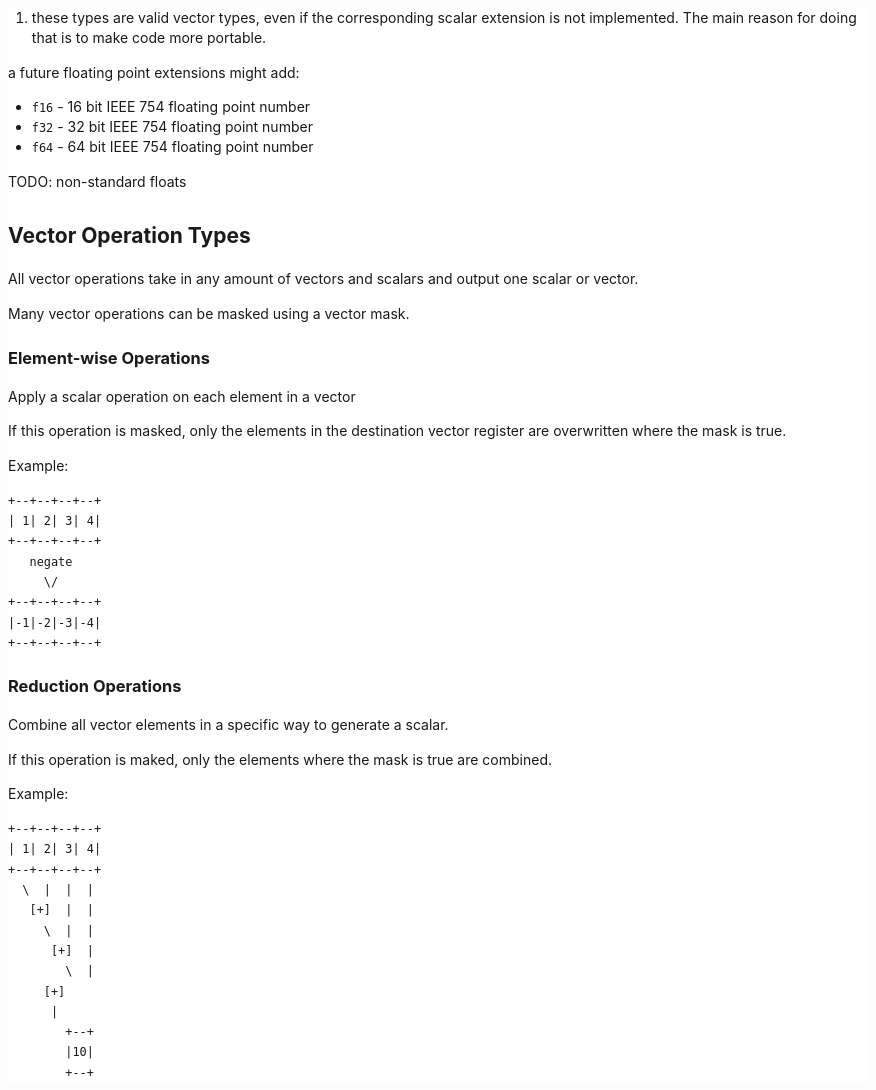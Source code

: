 1) these types are valid vector types,
even if the corresponding scalar extension is not implemented.
The main reason for doing that is to make code more portable.

a future floating point extensions might add:
- `f16` - 16 bit IEEE 754 floating point number
- `f32` - 32 bit IEEE 754 floating point number
- `f64` - 64 bit IEEE 754 floating point number

TODO: non-standard floats

## Vector Operation Types
All vector operations take in any amount of vectors and scalars and output one scalar or vector.

Many vector operations can be masked using a vector mask.

### Element-wise Operations
Apply a scalar operation on each element in a vector

If this operation is masked, only the elements in the destination vector register are overwritten where the mask is true.

Example:
```
+--+--+--+--+
| 1| 2| 3| 4|
+--+--+--+--+
   negate
     \/
+--+--+--+--+
|-1|-2|-3|-4|
+--+--+--+--+
```

### Reduction Operations
Combine all vector elements in a specific way to generate a scalar.

If this operation is maked, only the elements where the mask is true are combined.

Example:
```
+--+--+--+--+
| 1| 2| 3| 4|
+--+--+--+--+
  \  |  |  |
   [+]  |  |
     \  |  |
      [+]  |
        \  |
	 [+]
	  |
        +--+
        |10|
        +--+
```
